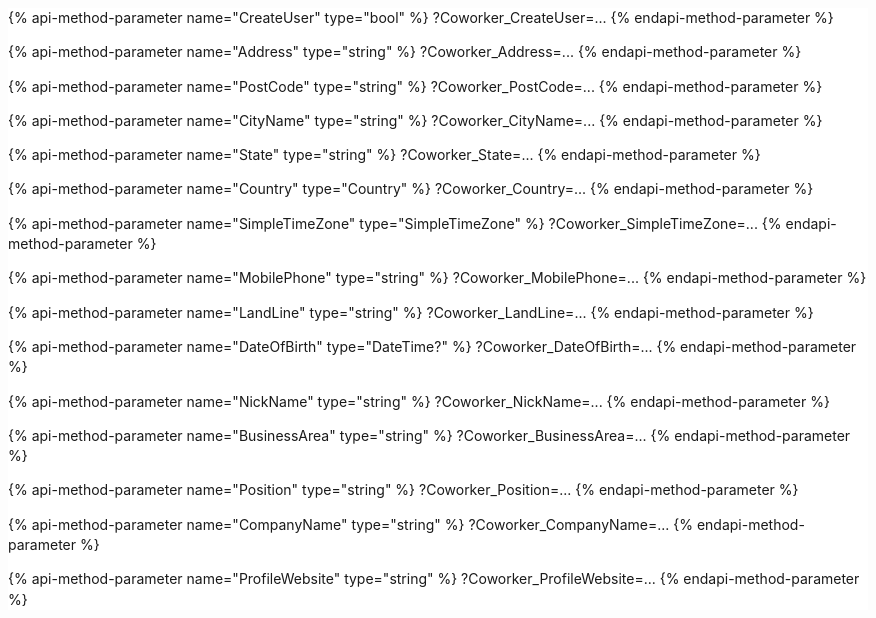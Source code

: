 {% api-method-parameter name="CreateUser" type="bool" %}
?Coworker_CreateUser=...
{% endapi-method-parameter %}

{% api-method-parameter name="Address" type="string" %}
?Coworker_Address=...
{% endapi-method-parameter %}

{% api-method-parameter name="PostCode" type="string" %}
?Coworker_PostCode=...
{% endapi-method-parameter %}

{% api-method-parameter name="CityName" type="string" %}
?Coworker_CityName=...
{% endapi-method-parameter %}

{% api-method-parameter name="State" type="string" %}
?Coworker_State=...
{% endapi-method-parameter %}

{% api-method-parameter name="Country" type="Country" %}
?Coworker_Country=...
{% endapi-method-parameter %}

{% api-method-parameter name="SimpleTimeZone" type="SimpleTimeZone" %}
?Coworker_SimpleTimeZone=...
{% endapi-method-parameter %}

{% api-method-parameter name="MobilePhone" type="string" %}
?Coworker_MobilePhone=...
{% endapi-method-parameter %}

{% api-method-parameter name="LandLine" type="string" %}
?Coworker_LandLine=...
{% endapi-method-parameter %}

{% api-method-parameter name="DateOfBirth" type="DateTime?" %}
?Coworker_DateOfBirth=...
{% endapi-method-parameter %}

{% api-method-parameter name="NickName" type="string" %}
?Coworker_NickName=...
{% endapi-method-parameter %}

{% api-method-parameter name="BusinessArea" type="string" %}
?Coworker_BusinessArea=...
{% endapi-method-parameter %}

{% api-method-parameter name="Position" type="string" %}
?Coworker_Position=...
{% endapi-method-parameter %}

{% api-method-parameter name="CompanyName" type="string" %}
?Coworker_CompanyName=...
{% endapi-method-parameter %}

{% api-method-parameter name="ProfileWebsite" type="string" %}
?Coworker_ProfileWebsite=...
{% endapi-method-parameter %}
